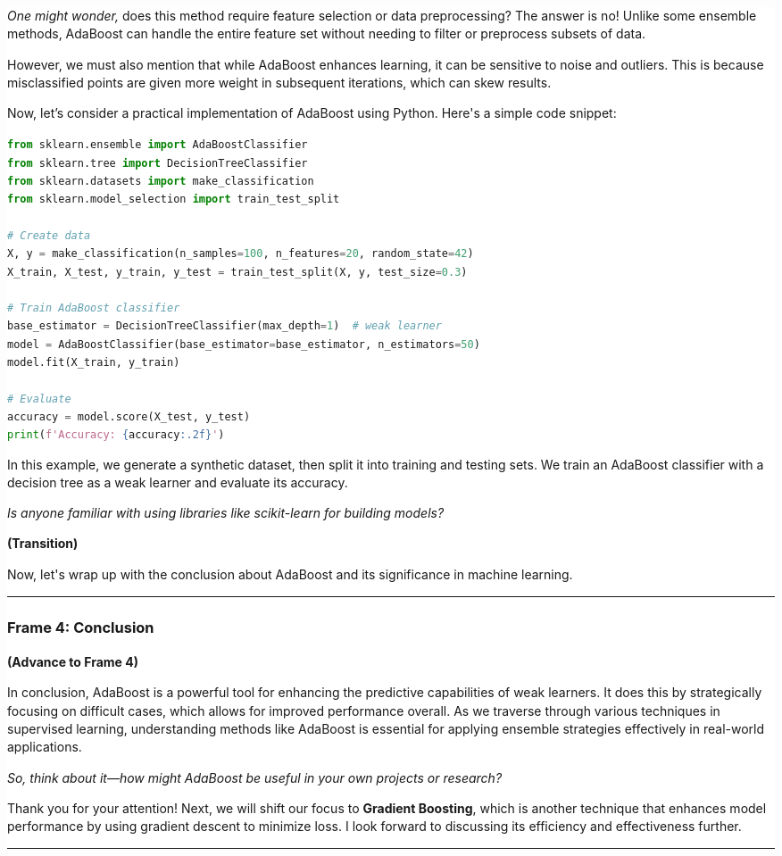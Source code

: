 *One might wonder,* does this method require feature selection or data preprocessing? The answer is no! Unlike some ensemble methods, AdaBoost can handle the entire feature set without needing to filter or preprocess subsets of data.

However, we must also mention that while AdaBoost enhances learning, it can be sensitive to noise and outliers. This is because misclassified points are given more weight in subsequent iterations, which can skew results.

Now, let’s consider a practical implementation of AdaBoost using Python. Here's a simple code snippet:
```python
from sklearn.ensemble import AdaBoostClassifier
from sklearn.tree import DecisionTreeClassifier
from sklearn.datasets import make_classification
from sklearn.model_selection import train_test_split

# Create data
X, y = make_classification(n_samples=100, n_features=20, random_state=42)
X_train, X_test, y_train, y_test = train_test_split(X, y, test_size=0.3)

# Train AdaBoost classifier
base_estimator = DecisionTreeClassifier(max_depth=1)  # weak learner
model = AdaBoostClassifier(base_estimator=base_estimator, n_estimators=50)
model.fit(X_train, y_train)

# Evaluate
accuracy = model.score(X_test, y_test)
print(f'Accuracy: {accuracy:.2f}')
```
In this example, we generate a synthetic dataset, then split it into training and testing sets. We train an AdaBoost classifier with a decision tree as a weak learner and evaluate its accuracy.

*Is anyone familiar with using libraries like scikit-learn for building models?* 

**(Transition)**

Now, let's wrap up with the conclusion about AdaBoost and its significance in machine learning.

---

### Frame 4: Conclusion

**(Advance to Frame 4)**

In conclusion, AdaBoost is a powerful tool for enhancing the predictive capabilities of weak learners. It does this by strategically focusing on difficult cases, which allows for improved performance overall. As we traverse through various techniques in supervised learning, understanding methods like AdaBoost is essential for applying ensemble strategies effectively in real-world applications.

*So, think about it—how might AdaBoost be useful in your own projects or research?* 

Thank you for your attention! Next, we will shift our focus to **Gradient Boosting**, which is another technique that enhances model performance by using gradient descent to minimize loss. I look forward to discussing its efficiency and effectiveness further.

---
